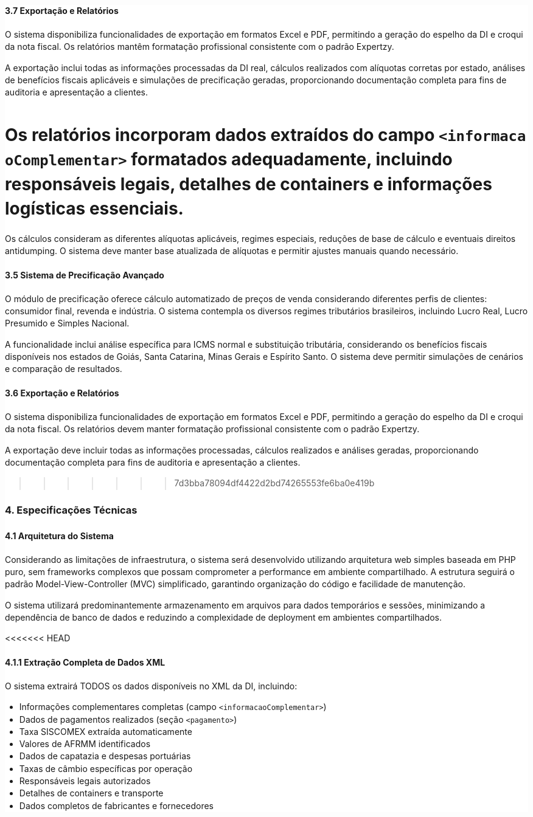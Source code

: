 #### 3.7 Exportação e Relatórios

O sistema disponibiliza funcionalidades de exportação em formatos Excel e PDF, permitindo a geração do espelho da DI e croqui da nota fiscal. Os relatórios mantêm formatação profissional consistente com o padrão Expertzy.

A exportação inclui todas as informações processadas da DI real, cálculos realizados com alíquotas corretas por estado, análises de benefícios fiscais aplicáveis e simulações de precificação geradas, proporcionando documentação completa para fins de auditoria e apresentação a clientes.

Os relatórios incorporam dados extraídos do campo `<informacaoComplementar>` formatados adequadamente, incluindo responsáveis legais, detalhes de containers e informações logísticas essenciais.
=======
Os cálculos consideram as diferentes alíquotas aplicáveis, regimes especiais, reduções de base de cálculo e eventuais direitos antidumping. O sistema deve manter base atualizada de alíquotas e permitir ajustes manuais quando necessário.

#### 3.5 Sistema de Precificação Avançado

O módulo de precificação oferece cálculo automatizado de preços de venda considerando diferentes perfis de clientes: consumidor final, revenda e indústria. O sistema contempla os diversos regimes tributários brasileiros, incluindo Lucro Real, Lucro Presumido e Simples Nacional.

A funcionalidade inclui análise específica para ICMS normal e substituição tributária, considerando os benefícios fiscais disponíveis nos estados de Goiás, Santa Catarina, Minas Gerais e Espírito Santo. O sistema deve permitir simulações de cenários e comparação de resultados.

#### 3.6 Exportação e Relatórios

O sistema disponibiliza funcionalidades de exportação em formatos Excel e PDF, permitindo a geração do espelho da DI e croqui da nota fiscal. Os relatórios devem manter formatação profissional consistente com o padrão Expertzy.

A exportação deve incluir todas as informações processadas, cálculos realizados e análises geradas, proporcionando documentação completa para fins de auditoria e apresentação a clientes.
>>>>>>> 7d3bba78094df4422d2bd74265553fe6ba0e419b

### 4. Especificações Técnicas

#### 4.1 Arquitetura do Sistema

Considerando as limitações de infraestrutura, o sistema será desenvolvido utilizando arquitetura web simples baseada em PHP puro, sem frameworks complexos que possam comprometer a performance em ambiente compartilhado. A estrutura seguirá o padrão Model-View-Controller (MVC) simplificado, garantindo organização do código e facilidade de manutenção.

O sistema utilizará predominantemente armazenamento em arquivos para dados temporários e sessões, minimizando a dependência de banco de dados e reduzindo a complexidade de deployment em ambientes compartilhados.

<<<<<<< HEAD
#### 4.1.1 Extração Completa de Dados XML

O sistema extrairá TODOS os dados disponíveis no XML da DI, incluindo:
- Informações complementares completas (campo `<informacaoComplementar>`)
- Dados de pagamentos realizados (seção `<pagamento>`)
- Taxa SISCOMEX extraída automaticamente
- Valores de AFRMM identificados
- Dados de capatazia e despesas portuárias
- Taxas de câmbio específicas por operação
- Responsáveis legais autorizados
- Detalhes de containers e transporte
- Dados completos de fabricantes e fornecedores
